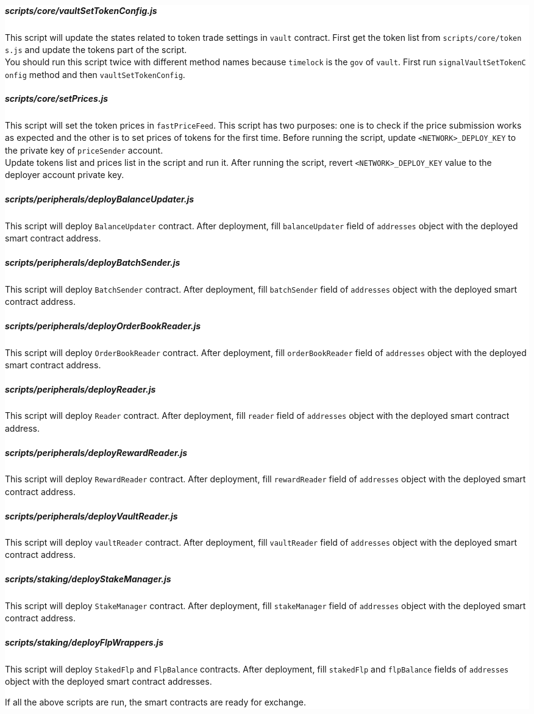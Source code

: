 ##### scripts/core/vaultSetTokenConfig.js
This script will update the states related to token trade settings in `vault` contract. First get the token list from `scripts/core/tokens.js` and update the tokens part of the script.  
You should run this script twice with different method names because `timelock` is the `gov` of `vault`. First run `signalVaultSetTokenConfig` method and then `vaultSetTokenConfig`.

##### scripts/core/setPrices.js
This script will set the token prices in `fastPriceFeed`. This script has two purposes: one is to check if the price submission works as expected and the other is to set prices of tokens for the first time.
Before running the script, update `<NETWORK>_DEPLOY_KEY` to the private key of `priceSender` account.  
Update tokens list and prices list in the script and run it. After running the script, revert `<NETWORK>_DEPLOY_KEY` value to the deployer account private key.

##### scripts/peripherals/deployBalanceUpdater.js
This script will deploy `BalanceUpdater` contract. After deployment, fill `balanceUpdater` field of `addresses` object with the deployed smart contract address.

##### scripts/peripherals/deployBatchSender.js
This script will deploy `BatchSender` contract. After deployment, fill `batchSender` field of `addresses` object with the deployed smart contract address.

##### scripts/peripherals/deployOrderBookReader.js
This script will deploy `OrderBookReader` contract. After deployment, fill `orderBookReader` field of `addresses` object with the deployed smart contract address.

##### scripts/peripherals/deployReader.js
This script will deploy `Reader` contract. After deployment, fill `reader` field of `addresses` object with the deployed smart contract address.

##### scripts/peripherals/deployRewardReader.js
This script will deploy `RewardReader` contract. After deployment, fill `rewardReader` field of `addresses` object with the deployed smart contract address.

##### scripts/peripherals/deployVaultReader.js
This script will deploy `vaultReader` contract. After deployment, fill `vaultReader` field of `addresses` object with the deployed smart contract address.

##### scripts/staking/deployStakeManager.js
This script will deploy `StakeManager` contract. After deployment, fill `stakeManager` field of `addresses` object with the deployed smart contract address.

##### scripts/staking/deployFlpWrappers.js
This script will deploy `StakedFlp` and `FlpBalance` contracts. After deployment, fill `stakedFlp` and `flpBalance` fields of `addresses` object with the deployed smart contract addresses.


If all the above scripts are run, the smart contracts are ready for exchange.

